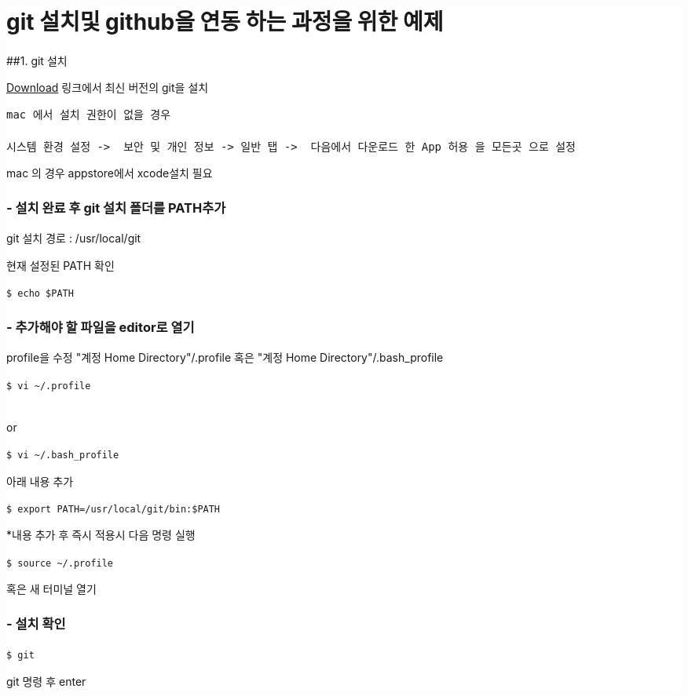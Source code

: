 # git 설치및 github을 연동 하는 과정을 위한 예제

##1. git 설치 

<a href="http://git-scm.com/downloads">Download</a> 링크에서 최신 버전의 git을 설치 
  
<pre>
mac 에서 설치 권한이 없을 경우 

시스템 환경 설정 ->  보안 및 개인 정보 -> 일반 탭 ->  다음에서 다운로드 한 App 허용 을 모든곳 으로 설정
</pre>

mac 의 경우 appstore에서 xcode설치 필요

### - 설치 완료 후 git 설치 폴더를 PATH추가 

git 설치 경로 : /usr/local/git

현재 설정된 PATH 확인 

```
$ echo $PATH
```

### - 추가해야 할 파일을 editor로 열기 
profile을 수정
"계정 Home Directory"/.profile 혹은 "계정 Home Directory"/.bash_profile

```
$ vi ~/.profile
```

<br>
or 
<br>

```
$ vi ~/.bash_profile  
```  

아래 내용 추가 

```
$ export PATH=/usr/local/git/bin:$PATH
```

*내용 추가 후 즉시 적용시  다음 명령 실행
```
$ source ~/.profile   
```

혹은 새 터미널 열기  

### - 설치 확인 

```
$ git 
```
git 명령 후 enter
